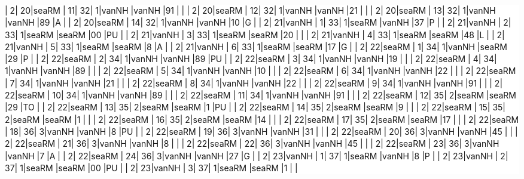 |      2|    20|seaRM     |    11|       32|        1|vanNH     |vanNH   |91      |        |
|      2|    20|seaRM     |    12|       32|        1|vanNH     |vanNH   |21      |        |
|      2|    20|seaRM     |    13|       32|        1|vanNH     |vanNH   |89      |A       |
|      2|    20|seaRM     |    14|       32|        1|vanNH     |vanNH   |10      |G       |
|      2|    21|vanNH     |     1|       33|        1|seaRM     |vanNH   |37      |P       |
|      2|    21|vanNH     |     2|       33|        1|seaRM     |seaRM   |00      |PU      |
|      2|    21|vanNH     |     3|       33|        1|seaRM     |seaRM   |20      |        |
|      2|    21|vanNH     |     4|       33|        1|seaRM     |seaRM   |48      |L       |
|      2|    21|vanNH     |     5|       33|        1|seaRM     |seaRM   |8       |A       |
|      2|    21|vanNH     |     6|       33|        1|seaRM     |seaRM   |17      |G       |
|      2|    22|seaRM     |     1|       34|        1|vanNH     |seaRM   |29      |P       |
|      2|    22|seaRM     |     2|       34|        1|vanNH     |vanNH   |89      |PU      |
|      2|    22|seaRM     |     3|       34|        1|vanNH     |vanNH   |19      |        |
|      2|    22|seaRM     |     4|       34|        1|vanNH     |vanNH   |89      |        |
|      2|    22|seaRM     |     5|       34|        1|vanNH     |vanNH   |10      |        |
|      2|    22|seaRM     |     6|       34|        1|vanNH     |vanNH   |22      |        |
|      2|    22|seaRM     |     7|       34|        1|vanNH     |vanNH   |21      |        |
|      2|    22|seaRM     |     8|       34|        1|vanNH     |vanNH   |22      |        |
|      2|    22|seaRM     |     9|       34|        1|vanNH     |vanNH   |91      |        |
|      2|    22|seaRM     |    10|       34|        1|vanNH     |vanNH   |89      |        |
|      2|    22|seaRM     |    11|       34|        1|vanNH     |vanNH   |91      |        |
|      2|    22|seaRM     |    12|       35|        2|seaRM     |seaRM   |29      |TO      |
|      2|    22|seaRM     |    13|       35|        2|seaRM     |seaRM   |1       |PU      |
|      2|    22|seaRM     |    14|       35|        2|seaRM     |seaRM   |9       |        |
|      2|    22|seaRM     |    15|       35|        2|seaRM     |seaRM   |1       |        |
|      2|    22|seaRM     |    16|       35|        2|seaRM     |seaRM   |14      |        |
|      2|    22|seaRM     |    17|       35|        2|seaRM     |seaRM   |17      |        |
|      2|    22|seaRM     |    18|       36|        3|vanNH     |vanNH   |8       |PU      |
|      2|    22|seaRM     |    19|       36|        3|vanNH     |vanNH   |31      |        |
|      2|    22|seaRM     |    20|       36|        3|vanNH     |vanNH   |45      |        |
|      2|    22|seaRM     |    21|       36|        3|vanNH     |vanNH   |8       |        |
|      2|    22|seaRM     |    22|       36|        3|vanNH     |vanNH   |45      |        |
|      2|    22|seaRM     |    23|       36|        3|vanNH     |vanNH   |7       |A       |
|      2|    22|seaRM     |    24|       36|        3|vanNH     |vanNH   |27      |G       |
|      2|    23|vanNH     |     1|       37|        1|seaRM     |vanNH   |8       |P       |
|      2|    23|vanNH     |     2|       37|        1|seaRM     |seaRM   |00      |PU      |
|      2|    23|vanNH     |     3|       37|        1|seaRM     |seaRM   |1       |        |